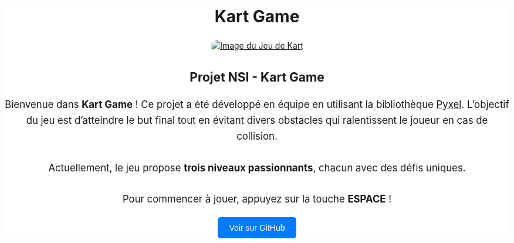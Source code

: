<h1 align="center" id="title">Kart Game</h1>

<div align="center">
    <a href="#">
        <img src="https://encrypted-tbn0.gstatic.com/images?q=tbn:ANd9GcRnzLofZFJdNQZU1PQZSgNTq6AM8pYhDw1OqA&s" alt="Image du Jeu de Kart" style="width: 100%; max-width: 600px; border-radius: 10px;"/>
    </a>
</div>

<h2 align="center">Projet NSI - Kart Game</h2>

<p align="center" id="description" style="font-size: 1.2rem; line-height: 1.6;">
    Bienvenue dans <strong>Kart Game</strong> ! Ce projet a été développé en équipe en utilisant la bibliothèque 
    <a href="https://github.com/kitao/pyxel" target="_blank">Pyxel</a>. L’objectif du jeu est d’atteindre le but final tout en évitant divers obstacles qui ralentissent le joueur en cas de collision.
    <br><br>
    Actuellement, le jeu propose <strong>trois niveaux passionnants</strong>, chacun avec des défis uniques.
    <br><br>
    Pour commencer à jouer, appuyez sur la touche <strong>ESPACE</strong> !
</p>

<div align="center">
    <a href="https://github.com/ton-pseudo/kart-game" target="_blank" style="text-decoration: none;">
        <button style="background-color: #007BFF; color: white; padding: 10px 20px; border: none; border-radius: 5px; cursor: pointer; font-size: 1rem;">
            Voir sur GitHub
        </button>
    </a>
</div>
